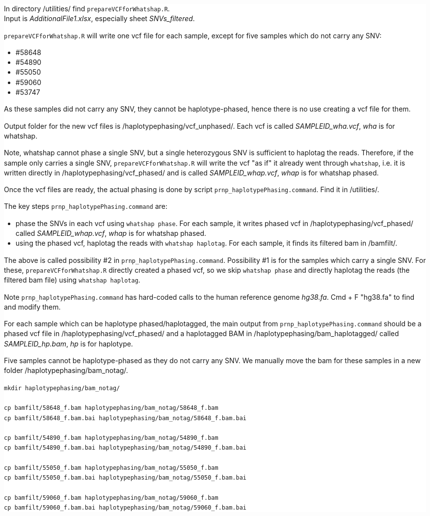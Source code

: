 In directory /utilities/ find `prepareVCFforWhatshap.R`.  
Input is _AdditionalFile1.xlsx_, especially sheet _SNVs_filtered_.

`prepareVCFforWhatshap.R` will write one vcf file for each sample, except for five samples which do not carry any SNV:
* #58648
* #54890
* #55050
* #59060
* #53747

As these samples did not carry any SNV, they cannot be haplotype-phased, hence there is no use creating a vcf file for them.  

Output folder for the new vcf files is /haplotypephasing/vcf_unphased/. Each vcf is called _SAMPLEID_wha.vcf_, _wha_ is for whatshap.  

Note, whatshap cannot phase a single SNV, but a single heterozygous SNV is sufficient to haplotag the reads. Therefore, if the sample only carries a single SNV, `prepareVCFforWhatshap.R` will write the vcf "as if" it already went through `whatshap`, i.e. it is written directly in /haplotypephasing/vcf_phased/ and is called _SAMPLEID_whap.vcf_, _whap_ is for whatshap phased.  

Once the vcf files are ready, the actual phasing is done by script `prnp_haplotypePhasing.command`. Find it in /utilities/.  

The key steps `prnp_haplotypePhasing.command` are:  
* phase the SNVs in each vcf using `whatshap phase`. For each sample, it writes phased vcf in /haplotypephasing/vcf_phased/ called _SAMPLEID_whap.vcf_, _whap_ is for whatshap phased.  
* using the phased vcf, haplotag the reads with `whatshap haplotag`. For each sample, it finds its filtered bam in /bamfilt/.  

The above is called possibility #2 in `prnp_haplotypePhasing.command`. Possibility #1 is for the samples which carry a single SNV. For these, `prepareVCFforWhatshap.R` directly created a phased vcf, so we skip `whatshap phase` and directly haplotag the reads (the filtered bam file) using `whatshap haplotag`.  

Note `prnp_haplotypePhasing.command` has hard-coded calls to the human reference genome _hg38.fa_. Cmd + F "hg38.fa" to find and modify them.  

For each sample which can be haplotype phased/haplotagged, the main output from `prnp_haplotypePhasing.command` should be a phased vcf file in /haplotypephasing/vcf_phased/ and a haplotagged BAM in /haplotypephasing/bam_haplotagged/ called _SAMPLEID_hp.bam_, _hp_ is for haplotype.  

Five samples cannot be haplotype-phased as they do not carry any SNV. We manually move the bam for these samples in a new folder /haplotypephasing/bam_notag/.  

    mkdir haplotypephasing/bam_notag/

    cp bamfilt/58648_f.bam haplotypephasing/bam_notag/58648_f.bam
    cp bamfilt/58648_f.bam.bai haplotypephasing/bam_notag/58648_f.bam.bai

    cp bamfilt/54890_f.bam haplotypephasing/bam_notag/54890_f.bam
    cp bamfilt/54890_f.bam.bai haplotypephasing/bam_notag/54890_f.bam.bai

    cp bamfilt/55050_f.bam haplotypephasing/bam_notag/55050_f.bam
    cp bamfilt/55050_f.bam.bai haplotypephasing/bam_notag/55050_f.bam.bai

    cp bamfilt/59060_f.bam haplotypephasing/bam_notag/59060_f.bam
    cp bamfilt/59060_f.bam.bai haplotypephasing/bam_notag/59060_f.bam.bai

